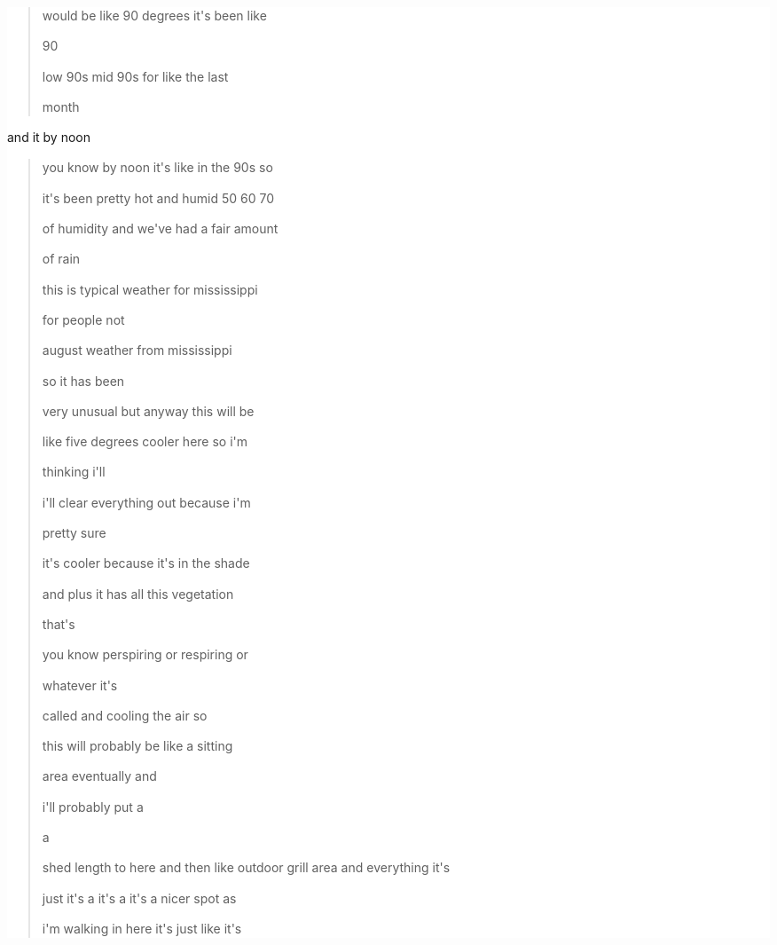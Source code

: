 >
> would be like 90 degrees it&#39;s been like
>
> 90
>
> low 90s mid 90s for like the last
>
> month
>
> 
and it by noon
>
> you know by noon it&#39;s like in the 90s so
>
> it&#39;s been pretty hot and humid 50 60 70
>
> of humidity and we&#39;ve had a fair amount
>
> of rain
>
> this is typical weather for mississippi
>
> for people not
>
> august weather from mississippi
>
> so it has been
>
> very unusual but anyway this will be
>
> like five degrees cooler here so i&#39;m
>
> thinking i&#39;ll
>
> i&#39;ll clear everything out because i&#39;m
>
> pretty sure
>
> it&#39;s cooler because it&#39;s in the shade
>
> and plus it has all this vegetation
>
> that&#39;s
>
> you know perspiring or respiring or
>
> whatever it&#39;s
>
> called and cooling the air so
>
> this will probably be like a sitting
>
> area eventually and
>
> i&#39;ll probably put a
>
> a
>
> shed length to here and then like 
outdoor grill area and everything it&#39;s
>
> just it&#39;s a it&#39;s a it&#39;s a nicer spot as
>
> i&#39;m walking in here it&#39;s just like it&#39;s